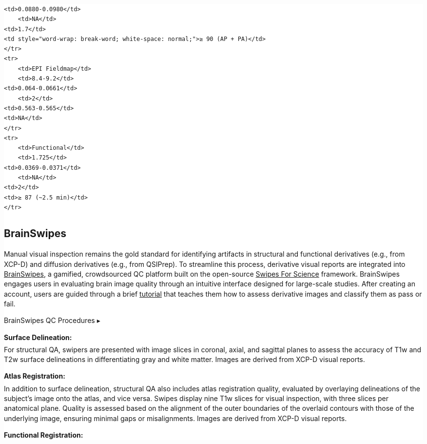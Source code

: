     <td>0.0880-0.0980</td>
		<td>NA</td>    
    <td>1.7</td>    
    <td style="word-wrap: break-word; white-space: normal;">≥ 90 (AP + PA)</td>  
	</tr>  
	<tr>
		<td>EPI Fieldmap</td>
		<td>8.4-9.2</td>
    <td>0.064-0.0661</td>
		<td>2</td>    
    <td>0.563-0.565</td>    
    <td>NA</td>
	</tr>  
	<tr>
		<td>Functional</td>
		<td>1.725</td>
    <td>0.0369-0.0371</td>
		<td>NA</td>    
    <td>2</td>  
    <td>≥ 87 (~2.5 min)</td>   
	</tr>  
</tbody>
</table>
</div>
</p>

## BrainSwipes

Manual visual inspection remains the gold standard for identifying artifacts in structural and functional derivatives (e.g., from XCP-D) and diffusion derivatives (e.g., from QSIPrep). To streamline this process, derivative visual reports are integrated into [BrainSwipes](https://brainswipes.us/about), a gamified, crowdsourced QC platform built on the open-source [Swipes For Science](https://swipesforscience.org/) framework. BrainSwipes engages users in evaluating brain image quality through an intuitive interface designed for large-scale studies. After creating an account, users are guided through a brief [tutorial](https://brainswipes.us/tutorial-select) that teaches them how to assess derivative images and classify them as pass or fail.

<p>
<div id="swipes-procedures" class="table-banner" onclick="toggleCollapse(this)">
<span class="text-with-link">
  <span class="text">BrainSwipes QC Procedures</span>
	<a class="anchor-link" href="#swipes-procedures" title="Copy link">
  	<i class="fa-solid fa-link"></i>
  	</a>
  </span>
  <span class="arrow">▸</span>
</div>
<div class="collapsible-content">
<p>
<p style="font-size: 1em; margin: 0 0 5px;"><b>Surface Delineation:</b></p>
For structural QA, swipers are presented with image slices in coronal, axial, and sagittal planes to assess the accuracy of T1w and T2w surface delineations in differentiating gray and white matter. Images are derived from XCP-D visual reports.
</p>
<p style="font-size: 1em; margin: 0 0 5px;"><b>Atlas Registration:</b></p>
In addition to surface delineation, structural QA also includes atlas registration quality, evaluated by overlaying delineations of the subject’s image onto the atlas, and vice versa. Swipes display nine T1w slices for visual inspection, with three slices per anatomical plane. Quality is assessed based on the alignment of the outer boundaries of the overlaid contours with those of the underlying image, ensuring minimal gaps or misalignments. Images are derived from XCP-D visual reports.
<p>
<p style="font-size: 1em; margin: 0 0 5px;"><b>Functional Registration:</b></p>
